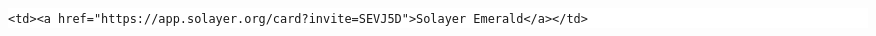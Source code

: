     <td><a href="https://app.solayer.org/card?invite=SEVJ5D">Solayer Emerald</a></td>
  </tr>
</table>
